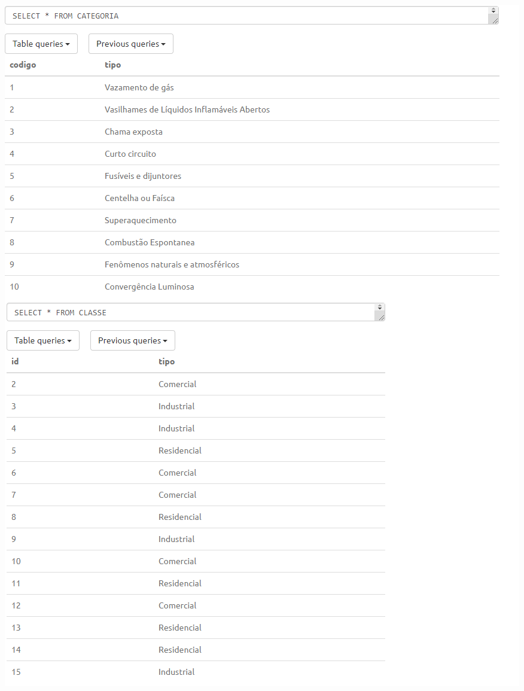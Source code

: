![Alt text](https://github.com/RodolfoLuiz/trabalho01/blob/master/PRINT%20TABELA%20CATEGORIA.png)
![Alt text](https://github.com/RodolfoLuiz/trabalho01/blob/master/PRINT%20TABELA%20CLASSE.png)